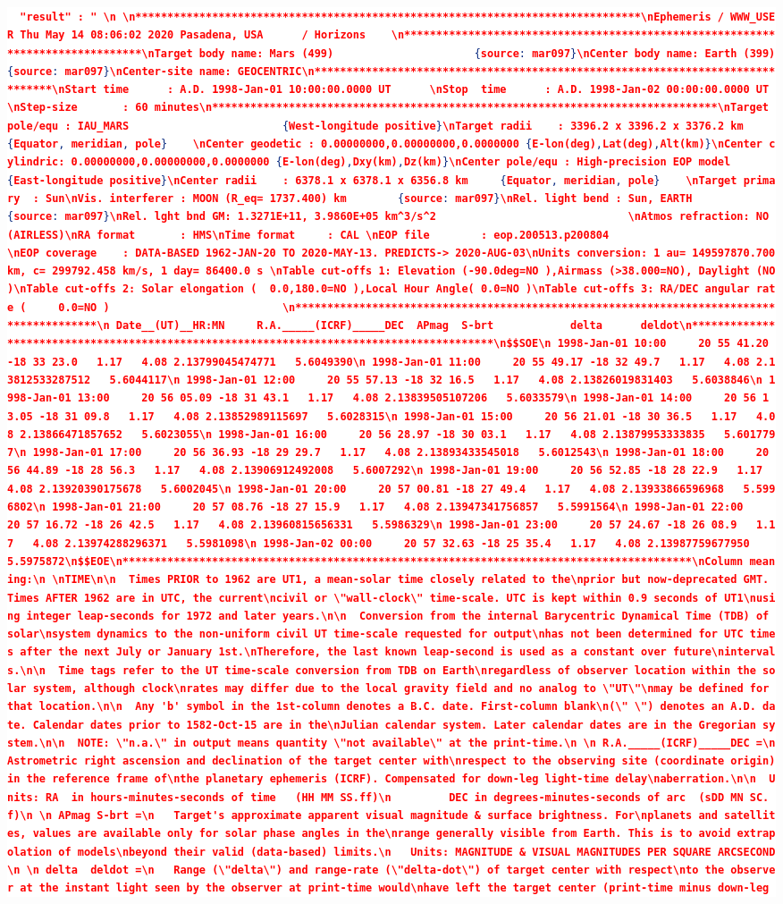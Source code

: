 ```json
  "result" : " \n \n*******************************************************************************\nEphemeris / WWW_USER Thu May 14 08:06:02 2020 Pasadena, USA      / Horizons    \n*******************************************************************************\nTarget body name: Mars (499)                      {source: mar097}\nCenter body name: Earth (399)                     {source: mar097}\nCenter-site name: GEOCENTRIC\n*******************************************************************************\nStart time      : A.D. 1998-Jan-01 10:00:00.0000 UT      \nStop  time      : A.D. 1998-Jan-02 00:00:00.0000 UT      \nStep-size       : 60 minutes\n*******************************************************************************\nTarget pole/equ : IAU_MARS                        {West-longitude positive}\nTarget radii    : 3396.2 x 3396.2 x 3376.2 km     {Equator, meridian, pole}    \nCenter geodetic : 0.00000000,0.00000000,0.0000000 {E-lon(deg),Lat(deg),Alt(km)}\nCenter cylindric: 0.00000000,0.00000000,0.0000000 {E-lon(deg),Dxy(km),Dz(km)}\nCenter pole/equ : High-precision EOP model        {East-longitude positive}\nCenter radii    : 6378.1 x 6378.1 x 6356.8 km     {Equator, meridian, pole}    \nTarget primary  : Sun\nVis. interferer : MOON (R_eq= 1737.400) km        {source: mar097}\nRel. light bend : Sun, EARTH                      {source: mar097}\nRel. lght bnd GM: 1.3271E+11, 3.9860E+05 km^3/s^2                              \nAtmos refraction: NO (AIRLESS)\nRA format       : HMS\nTime format     : CAL \nEOP file        : eop.200513.p200804                                           \nEOP coverage    : DATA-BASED 1962-JAN-20 TO 2020-MAY-13. PREDICTS-> 2020-AUG-03\nUnits conversion: 1 au= 149597870.700 km, c= 299792.458 km/s, 1 day= 86400.0 s \nTable cut-offs 1: Elevation (-90.0deg=NO ),Airmass (>38.000=NO), Daylight (NO )\nTable cut-offs 2: Solar elongation (  0.0,180.0=NO ),Local Hour Angle( 0.0=NO )\nTable cut-offs 3: RA/DEC angular rate (     0.0=NO )                           \n*****************************************************************************************\n Date__(UT)__HR:MN     R.A._____(ICRF)_____DEC  APmag  S-brt            delta      deldot\n*****************************************************************************************\n$$SOE\n 1998-Jan-01 10:00     20 55 41.20 -18 33 23.0   1.17   4.08 2.13799045474771   5.6049390\n 1998-Jan-01 11:00     20 55 49.17 -18 32 49.7   1.17   4.08 2.13812533287512   5.6044117\n 1998-Jan-01 12:00     20 55 57.13 -18 32 16.5   1.17   4.08 2.13826019831403   5.6038846\n 1998-Jan-01 13:00     20 56 05.09 -18 31 43.1   1.17   4.08 2.13839505107206   5.6033579\n 1998-Jan-01 14:00     20 56 13.05 -18 31 09.8   1.17   4.08 2.13852989115697   5.6028315\n 1998-Jan-01 15:00     20 56 21.01 -18 30 36.5   1.17   4.08 2.13866471857652   5.6023055\n 1998-Jan-01 16:00     20 56 28.97 -18 30 03.1   1.17   4.08 2.13879953333835   5.6017797\n 1998-Jan-01 17:00     20 56 36.93 -18 29 29.7   1.17   4.08 2.13893433545018   5.6012543\n 1998-Jan-01 18:00     20 56 44.89 -18 28 56.3   1.17   4.08 2.13906912492008   5.6007292\n 1998-Jan-01 19:00     20 56 52.85 -18 28 22.9   1.17   4.08 2.13920390175678   5.6002045\n 1998-Jan-01 20:00     20 57 00.81 -18 27 49.4   1.17   4.08 2.13933866596968   5.5996802\n 1998-Jan-01 21:00     20 57 08.76 -18 27 15.9   1.17   4.08 2.13947341756857   5.5991564\n 1998-Jan-01 22:00     20 57 16.72 -18 26 42.5   1.17   4.08 2.13960815656331   5.5986329\n 1998-Jan-01 23:00     20 57 24.67 -18 26 08.9   1.17   4.08 2.13974288296371   5.5981098\n 1998-Jan-02 00:00     20 57 32.63 -18 25 35.4   1.17   4.08 2.13987759677950   5.5975872\n$$EOE\n*****************************************************************************************\nColumn meaning:\n \nTIME\n\n  Times PRIOR to 1962 are UT1, a mean-solar time closely related to the\nprior but now-deprecated GMT. Times AFTER 1962 are in UTC, the current\ncivil or \"wall-clock\" time-scale. UTC is kept within 0.9 seconds of UT1\nusing integer leap-seconds for 1972 and later years.\n\n  Conversion from the internal Barycentric Dynamical Time (TDB) of solar\nsystem dynamics to the non-uniform civil UT time-scale requested for output\nhas not been determined for UTC times after the next July or January 1st.\nTherefore, the last known leap-second is used as a constant over future\nintervals.\n\n  Time tags refer to the UT time-scale conversion from TDB on Earth\nregardless of observer location within the solar system, although clock\nrates may differ due to the local gravity field and no analog to \"UT\"\nmay be defined for that location.\n\n  Any 'b' symbol in the 1st-column denotes a B.C. date. First-column blank\n(\" \") denotes an A.D. date. Calendar dates prior to 1582-Oct-15 are in the\nJulian calendar system. Later calendar dates are in the Gregorian system.\n\n  NOTE: \"n.a.\" in output means quantity \"not available\" at the print-time.\n \n R.A._____(ICRF)_____DEC =\n  Astrometric right ascension and declination of the target center with\nrespect to the observing site (coordinate origin) in the reference frame of\nthe planetary ephemeris (ICRF). Compensated for down-leg light-time delay\naberration.\n\n  Units: RA  in hours-minutes-seconds of time   (HH MM SS.ff)\n         DEC in degrees-minutes-seconds of arc  (sDD MN SC.f)\n \n APmag S-brt =\n   Target's approximate apparent visual magnitude & surface brightness. For\nplanets and satellites, values are available only for solar phase angles in the\nrange generally visible from Earth. This is to avoid extrapolation of models\nbeyond their valid (data-based) limits.\n   Units: MAGNITUDE & VISUAL MAGNITUDES PER SQUARE ARCSECOND\n \n delta  deldot =\n   Range (\"delta\") and range-rate (\"delta-dot\") of target center with respect\nto the observer at the instant light seen by the observer at print-time would\nhave left the target center (print-time minus down-leg
```